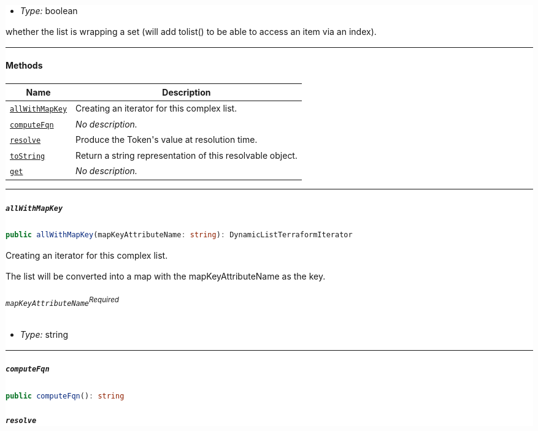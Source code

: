 - *Type:* boolean

whether the list is wrapping a set (will add tolist() to be able to access an item via an index).

---

#### Methods <a name="Methods" id="Methods"></a>

| **Name** | **Description** |
| --- | --- |
| <code><a href="#@cdktf/provider-opentelekomcloud.dataOpentelekomcloudPrivateNatDnatRuleV3.DataOpentelekomcloudPrivateNatDnatRuleV3DnatRulesList.allWithMapKey">allWithMapKey</a></code> | Creating an iterator for this complex list. |
| <code><a href="#@cdktf/provider-opentelekomcloud.dataOpentelekomcloudPrivateNatDnatRuleV3.DataOpentelekomcloudPrivateNatDnatRuleV3DnatRulesList.computeFqn">computeFqn</a></code> | *No description.* |
| <code><a href="#@cdktf/provider-opentelekomcloud.dataOpentelekomcloudPrivateNatDnatRuleV3.DataOpentelekomcloudPrivateNatDnatRuleV3DnatRulesList.resolve">resolve</a></code> | Produce the Token's value at resolution time. |
| <code><a href="#@cdktf/provider-opentelekomcloud.dataOpentelekomcloudPrivateNatDnatRuleV3.DataOpentelekomcloudPrivateNatDnatRuleV3DnatRulesList.toString">toString</a></code> | Return a string representation of this resolvable object. |
| <code><a href="#@cdktf/provider-opentelekomcloud.dataOpentelekomcloudPrivateNatDnatRuleV3.DataOpentelekomcloudPrivateNatDnatRuleV3DnatRulesList.get">get</a></code> | *No description.* |

---

##### `allWithMapKey` <a name="allWithMapKey" id="@cdktf/provider-opentelekomcloud.dataOpentelekomcloudPrivateNatDnatRuleV3.DataOpentelekomcloudPrivateNatDnatRuleV3DnatRulesList.allWithMapKey"></a>

```typescript
public allWithMapKey(mapKeyAttributeName: string): DynamicListTerraformIterator
```

Creating an iterator for this complex list.

The list will be converted into a map with the mapKeyAttributeName as the key.

###### `mapKeyAttributeName`<sup>Required</sup> <a name="mapKeyAttributeName" id="@cdktf/provider-opentelekomcloud.dataOpentelekomcloudPrivateNatDnatRuleV3.DataOpentelekomcloudPrivateNatDnatRuleV3DnatRulesList.allWithMapKey.parameter.mapKeyAttributeName"></a>

- *Type:* string

---

##### `computeFqn` <a name="computeFqn" id="@cdktf/provider-opentelekomcloud.dataOpentelekomcloudPrivateNatDnatRuleV3.DataOpentelekomcloudPrivateNatDnatRuleV3DnatRulesList.computeFqn"></a>

```typescript
public computeFqn(): string
```

##### `resolve` <a name="resolve" id="@cdktf/provider-opentelekomcloud.dataOpentelekomcloudPrivateNatDnatRuleV3.DataOpentelekomcloudPrivateNatDnatRuleV3DnatRulesList.resolve"></a>

